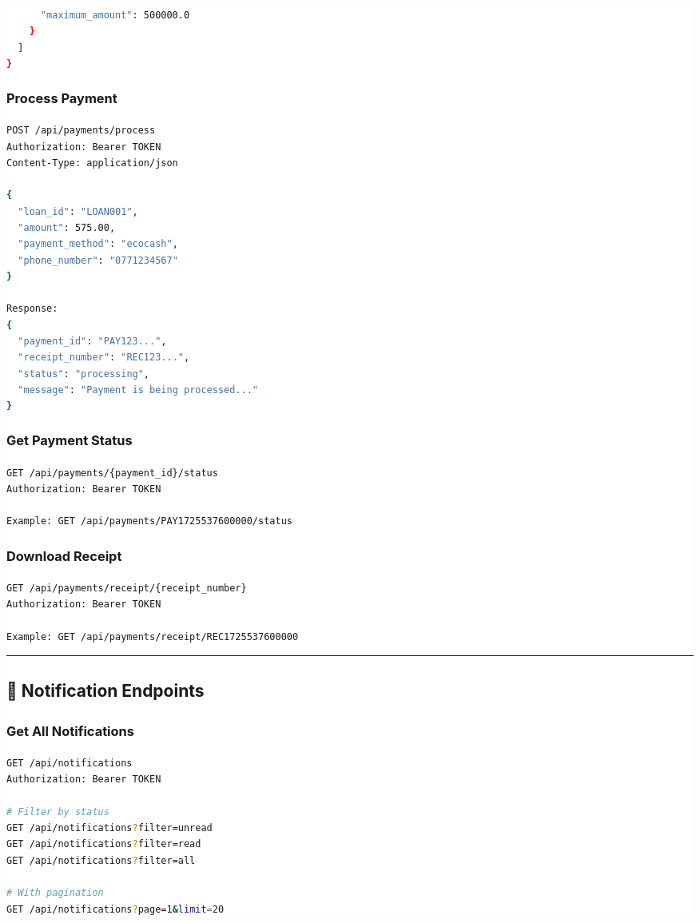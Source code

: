 ```bash
      "maximum_amount": 500000.0
    }
  ]
}
```

### Process Payment
```bash
POST /api/payments/process
Authorization: Bearer TOKEN
Content-Type: application/json

{
  "loan_id": "LOAN001",
  "amount": 575.00,
  "payment_method": "ecocash",
  "phone_number": "0771234567"
}

Response:
{
  "payment_id": "PAY123...",
  "receipt_number": "REC123...",
  "status": "processing",
  "message": "Payment is being processed..."
}
```

### Get Payment Status
```bash
GET /api/payments/{payment_id}/status
Authorization: Bearer TOKEN

Example: GET /api/payments/PAY1725537600000/status
```

### Download Receipt
```bash
GET /api/payments/receipt/{receipt_number}
Authorization: Bearer TOKEN

Example: GET /api/payments/receipt/REC1725537600000
```

---

## 🔔 Notification Endpoints

### Get All Notifications
```bash
GET /api/notifications
Authorization: Bearer TOKEN

# Filter by status
GET /api/notifications?filter=unread
GET /api/notifications?filter=read
GET /api/notifications?filter=all

# With pagination
GET /api/notifications?page=1&limit=20
```
